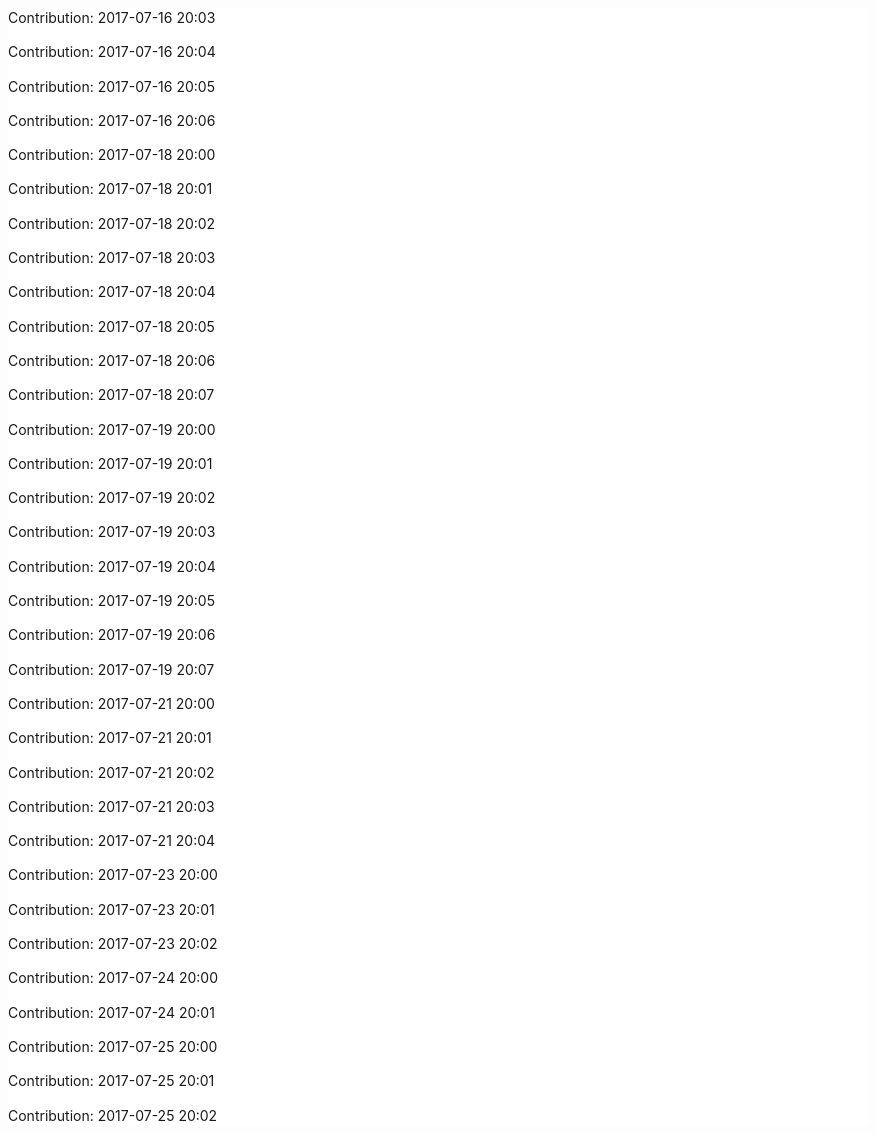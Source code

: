 Contribution: 2017-07-16 20:03

Contribution: 2017-07-16 20:04

Contribution: 2017-07-16 20:05

Contribution: 2017-07-16 20:06

Contribution: 2017-07-18 20:00

Contribution: 2017-07-18 20:01

Contribution: 2017-07-18 20:02

Contribution: 2017-07-18 20:03

Contribution: 2017-07-18 20:04

Contribution: 2017-07-18 20:05

Contribution: 2017-07-18 20:06

Contribution: 2017-07-18 20:07

Contribution: 2017-07-19 20:00

Contribution: 2017-07-19 20:01

Contribution: 2017-07-19 20:02

Contribution: 2017-07-19 20:03

Contribution: 2017-07-19 20:04

Contribution: 2017-07-19 20:05

Contribution: 2017-07-19 20:06

Contribution: 2017-07-19 20:07

Contribution: 2017-07-21 20:00

Contribution: 2017-07-21 20:01

Contribution: 2017-07-21 20:02

Contribution: 2017-07-21 20:03

Contribution: 2017-07-21 20:04

Contribution: 2017-07-23 20:00

Contribution: 2017-07-23 20:01

Contribution: 2017-07-23 20:02

Contribution: 2017-07-24 20:00

Contribution: 2017-07-24 20:01

Contribution: 2017-07-25 20:00

Contribution: 2017-07-25 20:01

Contribution: 2017-07-25 20:02
